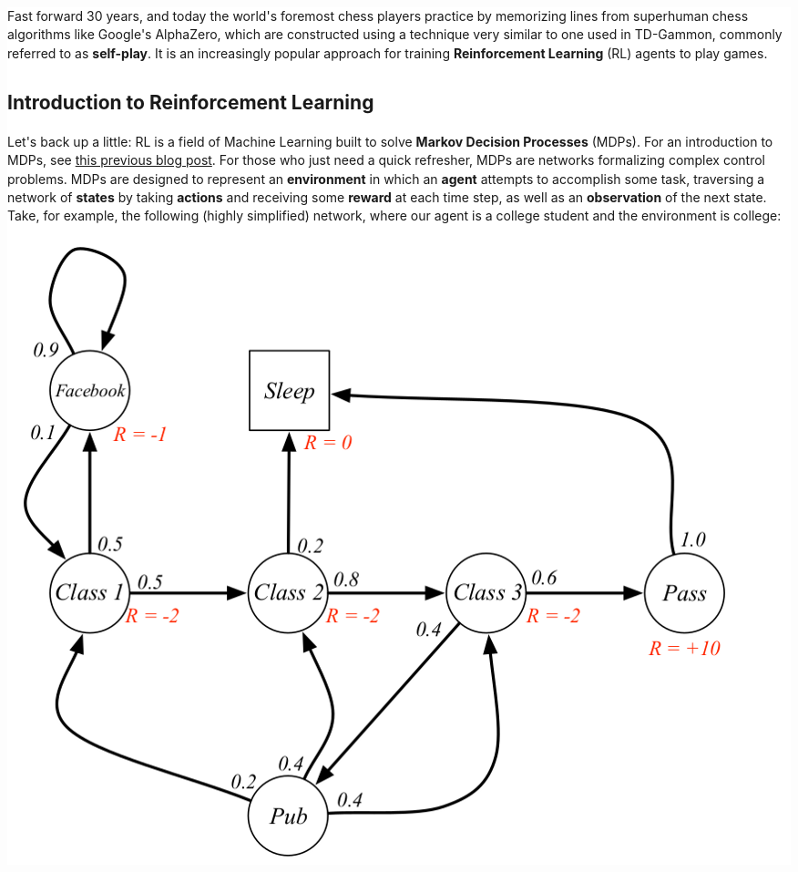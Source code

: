 Fast forward 30 years, and today the world's foremost chess players practice by memorizing lines from superhuman chess algorithms like Google's AlphaZero, which are constructed using a technique very similar to one used in TD-Gammon, commonly referred to as **self-play**. It is an increasingly popular approach for training **Reinforcement Learning** (RL) agents to play games.

## Introduction to Reinforcement Learning

Let's back up a little: RL is a field of Machine Learning built to solve **Markov Decision Processes** (MDPs). For an introduction to MDPs, see [this previous blog post](https://ml.berkeley.edu/blog/posts/mdps/). For those who just need a quick refresher, MDPs are networks formalizing complex control problems. MDPs are designed to represent an **environment** in which an **agent** attempts to accomplish some task, traversing a network of **states** by taking **actions** and receiving some **reward** at each time step, as well as an **observation** of the next state. Take, for example, the following (highly simplified) network, where our agent is a college student and the environment is college:

![A Markov Decision Process](rl.png "A Markov Decision Process")
